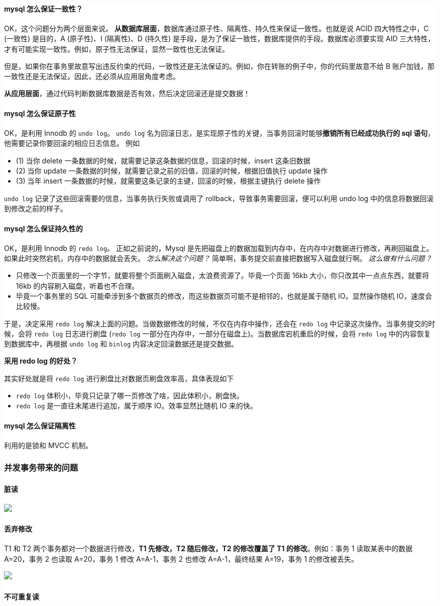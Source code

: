 #### [](#mysql怎么保证一致性？ "mysql 怎么保证一致性？")mysql 怎么保证一致性？

OK，这个问题分为两个层面来说。 **从数据库层面**，数据库通过原子性、隔离性、持久性来保证一致性。也就是说 ACID 四大特性之中，C (一致性) 是目的，A (原子性)、I (隔离性)、D (持久性) 是手段，是为了保证一致性，数据库提供的手段。数据库必须要实现 AID 三大特性，才有可能实现一致性。例如，原子性无法保证，显然一致性也无法保证。

但是，如果你在事务里故意写出违反约束的代码，一致性还是无法保证的。例如，你在转账的例子中，你的代码里故意不给 B 账户加钱，那一致性还是无法保证。因此，还必须从应用层角度考虑。

**从应用层面**，通过代码判断数据库数据是否有效，然后决定回滚还是提交数据！

#### [](#mysql怎么保证原子性 "mysql 怎么保证原子性")mysql 怎么保证原子性

OK，是利用 Innodb 的 `undo log`。 `undo log` 名为回滚日志，是实现原子性的关键，当事务回滚时能够**撤销所有已经成功执行的 sql 语句**，他需要记录你要回滚的相应日志信息。 例如

-   (1) 当你 delete 一条数据的时候，就需要记录这条数据的信息，回滚的时候，insert 这条旧数据
-   (2) 当你 update 一条数据的时候，就需要记录之前的旧值，回滚的时候，根据旧值执行 update 操作
-   (3) 当年 insert 一条数据的时候，就需要这条记录的主键，回滚的时候，根据主键执行 delete 操作

`undo log` 记录了这些回滚需要的信息，当事务执行失败或调用了 rollback，导致事务需要回滚，便可以利用 undo log 中的信息将数据回滚到修改之前的样子。

#### [](#mysql怎么保证持久性的 "mysql 怎么保证持久性的")mysql 怎么保证持久性的

OK，是利用 Innodb 的 `redo log`。 正如之前说的，Mysql 是先把磁盘上的数据加载到内存中，在内存中对数据进行修改，再刷回磁盘上。如果此时突然宕机，内存中的数据就会丢失。 _怎么解决这个问题？_ 简单啊，事务提交前直接把数据写入磁盘就行啊。 _这么做有什么问题？_

-   只修改一个页面里的一个字节，就要将整个页面刷入磁盘，太浪费资源了。毕竟一个页面 16kb 大小，你只改其中一点点东西，就要将 16kb 的内容刷入磁盘，听着也不合理。
-   毕竟一个事务里的 SQL 可能牵涉到多个数据页的修改，而这些数据页可能不是相邻的，也就是属于随机 IO。显然操作随机 IO，速度会比较慢。

于是，决定采用 `redo log` 解决上面的问题。当做数据修改的时候，不仅在内存中操作，还会在 `redo log` 中记录这次操作。当事务提交的时候，会将 `redo log` 日志进行刷盘 (`redo log` 一部分在内存中，一部分在磁盘上)。当数据库宕机重启的时候，会将 `redo log` 中的内容恢复到数据库中，再根据 `undo log` 和 `binlog` 内容决定回滚数据还是提交数据。

**采用 redo log 的好处？**

其实好处就是将 `redo log` 进行刷盘比对数据页刷盘效率高，具体表现如下

-   `redo log` 体积小，毕竟只记录了哪一页修改了啥，因此体积小，刷盘快。
-   `redo log` 是一直往末尾进行追加，属于顺序 IO。效率显然比随机 IO 来的快。

#### [](#mysql怎么保证隔离性 "mysql 怎么保证隔离性")mysql 怎么保证隔离性

利用的是锁和 MVCC 机制。

### [](#并发事务带来的问题 "并发事务带来的问题")并发事务带来的问题

#### [](#脏读 "脏读")脏读

![](https://www.pdai.tech/_images/pics/dd782132-d830-4c55-9884-cfac0a541b8e.png)

#### [](#丢弃修改 "丢弃修改")丢弃修改

T1 和 T2 两个事务都对一个数据进行修改，**T1 先修改，T2 随后修改，T2 的修改覆盖了 T1 的修改**。例如：事务 1 读取某表中的数据 A=20，事务 2 也读取 A=20，事务 1 修改 A=A-1，事务 2 也修改 A=A-1，最终结果 A=19，事务 1 的修改被丢失。

![](https://www.pdai.tech/_images/pics/88ff46b3-028a-4dbb-a572-1f062b8b96d3.png)

#### [](#不可重复读 "不可重复读")不可重复读

